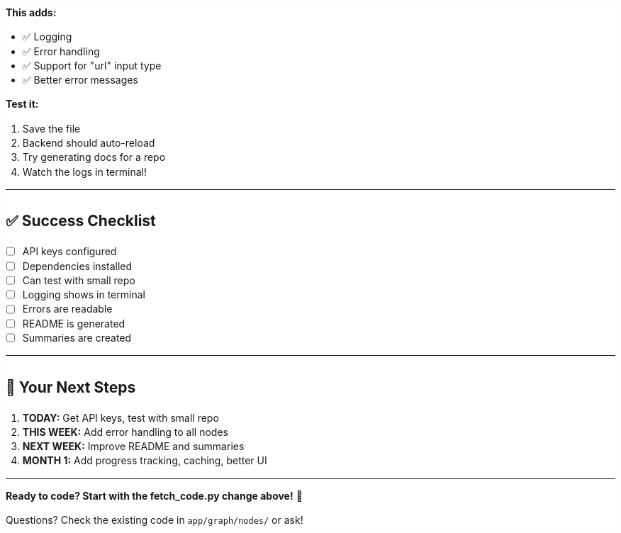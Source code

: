 **This adds:**
- ✅ Logging
- ✅ Error handling
- ✅ Support for "url" input type
- ✅ Better error messages

**Test it:**
1. Save the file
2. Backend should auto-reload
3. Try generating docs for a repo
4. Watch the logs in terminal!

---

## ✅ Success Checklist

- [ ] API keys configured
- [ ] Dependencies installed
- [ ] Can test with small repo
- [ ] Logging shows in terminal
- [ ] Errors are readable
- [ ] README is generated
- [ ] Summaries are created

---

## 🎯 Your Next Steps

1. **TODAY:** Get API keys, test with small repo
2. **THIS WEEK:** Add error handling to all nodes
3. **NEXT WEEK:** Improve README and summaries
4. **MONTH 1:** Add progress tracking, caching, better UI

---

**Ready to code? Start with the fetch_code.py change above!** 🚀

Questions? Check the existing code in `app/graph/nodes/` or ask!
